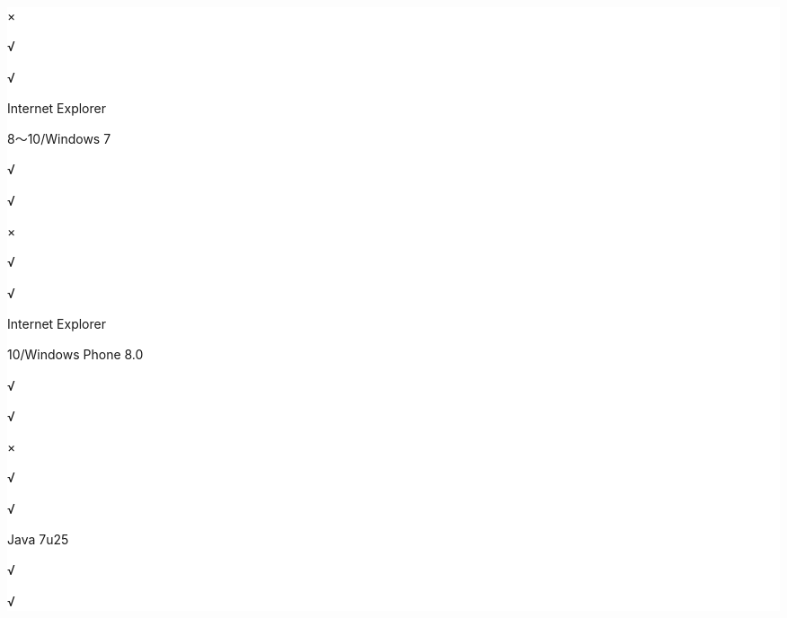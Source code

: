 </td>
<td class="cellrowborder" valign="top" width="13.389999999999999%" headers="mcps1.2.7.1.4 "><p id="p1029110141916"><a name="p1029110141916"></a><a name="p1029110141916"></a>×</p>
</td>
<td class="cellrowborder" valign="top" width="14.610000000000001%" headers="mcps1.2.7.1.5 "><p id="p1291503192"><a name="p1291503192"></a><a name="p1291503192"></a>√</p>
</td>
<td class="cellrowborder" valign="top" width="14.32%" headers="mcps1.2.7.1.6 "><p id="p12435111234014"><a name="p12435111234014"></a><a name="p12435111234014"></a>√</p>
</td>
</tr>
<tr id="row243482441911"><td class="cellrowborder" valign="top" width="26.97%" headers="mcps1.2.7.1.1 "><p id="p15911915172618"><a name="p15911915172618"></a><a name="p15911915172618"></a>Internet Explorer</p>
<p id="p7434424151910"><a name="p7434424151910"></a><a name="p7434424151910"></a>8～10/Windows 7</p>
</td>
<td class="cellrowborder" valign="top" width="17.349999999999998%" headers="mcps1.2.7.1.2 "><p id="p9434162411198"><a name="p9434162411198"></a><a name="p9434162411198"></a>√</p>
</td>
<td class="cellrowborder" valign="top" width="13.36%" headers="mcps1.2.7.1.3 "><p id="p18434112417198"><a name="p18434112417198"></a><a name="p18434112417198"></a>√</p>
</td>
<td class="cellrowborder" valign="top" width="13.389999999999999%" headers="mcps1.2.7.1.4 "><p id="p843419243197"><a name="p843419243197"></a><a name="p843419243197"></a>×</p>
</td>
<td class="cellrowborder" valign="top" width="14.610000000000001%" headers="mcps1.2.7.1.5 "><p id="p0434192451918"><a name="p0434192451918"></a><a name="p0434192451918"></a>√</p>
</td>
<td class="cellrowborder" valign="top" width="14.32%" headers="mcps1.2.7.1.6 "><p id="p20435171216408"><a name="p20435171216408"></a><a name="p20435171216408"></a>√</p>
</td>
</tr>
<tr id="row19932121113195"><td class="cellrowborder" valign="top" width="26.97%" headers="mcps1.2.7.1.1 "><p id="p17665143017260"><a name="p17665143017260"></a><a name="p17665143017260"></a>Internet Explorer</p>
<p id="p1793321161912"><a name="p1793321161912"></a><a name="p1793321161912"></a>10/Windows Phone 8.0</p>
</td>
<td class="cellrowborder" valign="top" width="17.349999999999998%" headers="mcps1.2.7.1.2 "><p id="p1493321117194"><a name="p1493321117194"></a><a name="p1493321117194"></a>√</p>
</td>
<td class="cellrowborder" valign="top" width="13.36%" headers="mcps1.2.7.1.3 "><p id="p8933911191919"><a name="p8933911191919"></a><a name="p8933911191919"></a>√</p>
</td>
<td class="cellrowborder" valign="top" width="13.389999999999999%" headers="mcps1.2.7.1.4 "><p id="p1933161171918"><a name="p1933161171918"></a><a name="p1933161171918"></a>×</p>
</td>
<td class="cellrowborder" valign="top" width="14.610000000000001%" headers="mcps1.2.7.1.5 "><p id="p2933131111195"><a name="p2933131111195"></a><a name="p2933131111195"></a>√</p>
</td>
<td class="cellrowborder" valign="top" width="14.32%" headers="mcps1.2.7.1.6 "><p id="p94358121409"><a name="p94358121409"></a><a name="p94358121409"></a>√</p>
</td>
</tr>
<tr id="row780362131911"><td class="cellrowborder" valign="top" width="26.97%" headers="mcps1.2.7.1.1 "><p id="p18033211194"><a name="p18033211194"></a><a name="p18033211194"></a>Java 7u25</p>
</td>
<td class="cellrowborder" valign="top" width="17.349999999999998%" headers="mcps1.2.7.1.2 "><p id="p180322114194"><a name="p180322114194"></a><a name="p180322114194"></a>√</p>
</td>
<td class="cellrowborder" valign="top" width="13.36%" headers="mcps1.2.7.1.3 "><p id="p148031021161912"><a name="p148031021161912"></a><a name="p148031021161912"></a>√</p>
</td>